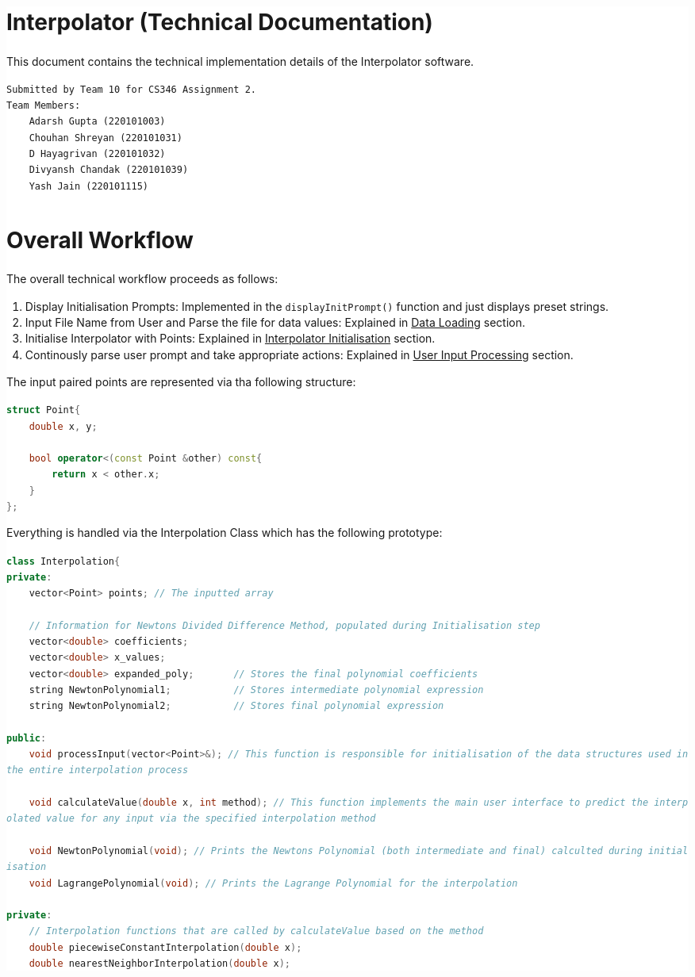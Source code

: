 # Interpolator (Technical Documentation)

This document contains the technical implementation details of the Interpolator software.

```
Submitted by Team 10 for CS346 Assignment 2.
Team Members:
    Adarsh Gupta (220101003)
    Chouhan Shreyan (220101031)
    D Hayagrivan (220101032)
    Divyansh Chandak (220101039)
    Yash Jain (220101115)
```

# Overall Workflow
The overall technical workflow proceeds as follows:
1. Display Initialisation Prompts: Implemented in the `displayInitPrompt()` function and just displays preset strings.
2. Input File Name from User and Parse the file for data values: Explained in [Data Loading](#data-loading) section.
3. Initialise Interpolator with Points: Explained in [Interpolator Initialisation](#interpolator-initialisation) section.
4. Continously parse user prompt and take appropriate actions: Explained in [User Input Processing](#user-input-processing) section.

The input paired points are represented via tha following structure:
```cpp
struct Point{
	double x, y;

	bool operator<(const Point &other) const{
		return x < other.x;
	}
};
```

Everything is handled via the Interpolation Class which has the following prototype:
```cpp
class Interpolation{
private:
    vector<Point> points; // The inputted array
    
    // Information for Newtons Divided Difference Method, populated during Initialisation step
    vector<double> coefficients;
    vector<double> x_values;
    vector<double> expanded_poly;       // Stores the final polynomial coefficients
    string NewtonPolynomial1;           // Stores intermediate polynomial expression
    string NewtonPolynomial2;           // Stores final polynomial expression

public:
    void processInput(vector<Point>&); // This function is responsible for initialisation of the data structures used in the entire interpolation process
    
    void calculateValue(double x, int method); // This function implements the main user interface to predict the interpolated value for any input via the specified interpolation method

    void NewtonPolynomial(void); // Prints the Newtons Polynomial (both intermediate and final) calculted during initialisation
    void LagrangePolynomial(void); // Prints the Lagrange Polynomial for the interpolation

private:
    // Interpolation functions that are called by calculateValue based on the method
    double piecewiseConstantInterpolation(double x);
    double nearestNeighborInterpolation(double x);
```